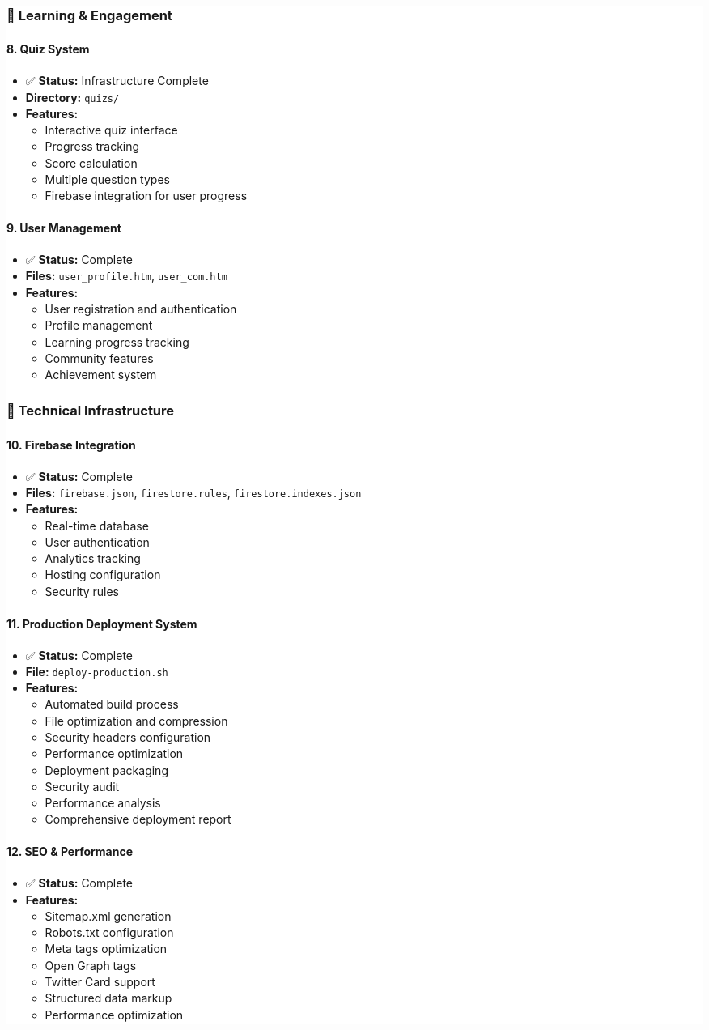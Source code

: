 ### 🧠 **Learning & Engagement**

#### **8. Quiz System**
- ✅ **Status:** Infrastructure Complete
- **Directory:** `quizs/`
- **Features:**
  - Interactive quiz interface
  - Progress tracking
  - Score calculation
  - Multiple question types
  - Firebase integration for user progress

#### **9. User Management**
- ✅ **Status:** Complete
- **Files:** `user_profile.htm`, `user_com.htm`
- **Features:**
  - User registration and authentication
  - Profile management
  - Learning progress tracking
  - Community features
  - Achievement system

### 🔧 **Technical Infrastructure**

#### **10. Firebase Integration**
- ✅ **Status:** Complete
- **Files:** `firebase.json`, `firestore.rules`, `firestore.indexes.json`
- **Features:**
  - Real-time database
  - User authentication
  - Analytics tracking
  - Hosting configuration
  - Security rules

#### **11. Production Deployment System**
- ✅ **Status:** Complete
- **File:** `deploy-production.sh`
- **Features:**
  - Automated build process
  - File optimization and compression
  - Security headers configuration
  - Performance optimization
  - Deployment packaging
  - Security audit
  - Performance analysis
  - Comprehensive deployment report

#### **12. SEO & Performance**
- ✅ **Status:** Complete
- **Features:**
  - Sitemap.xml generation
  - Robots.txt configuration
  - Meta tags optimization
  - Open Graph tags
  - Twitter Card support
  - Structured data markup
  - Performance optimization
